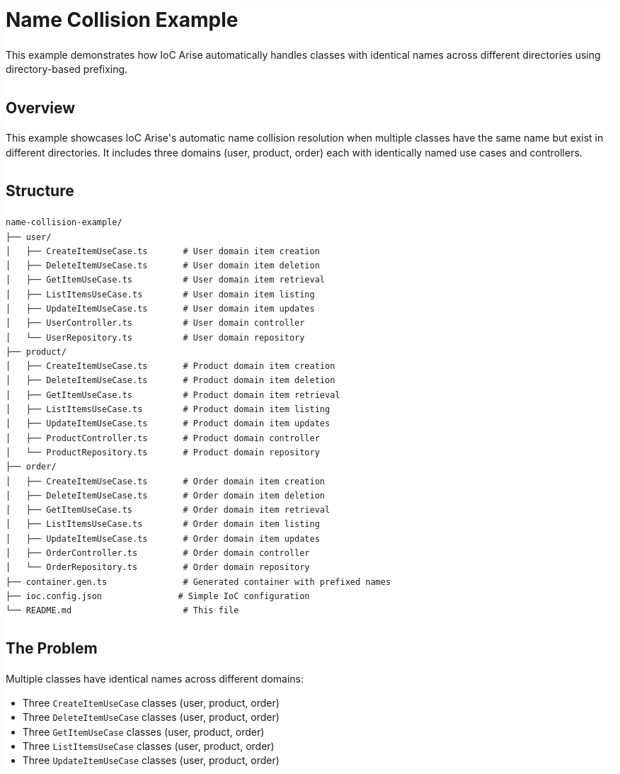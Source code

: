 # Name Collision Example

This example demonstrates how IoC Arise automatically handles classes with identical names across different directories using directory-based prefixing.

## Overview

This example showcases IoC Arise's automatic name collision resolution when multiple classes have the same name but exist in different directories. It includes three domains (user, product, order) each with identically named use cases and controllers.

## Structure

```
name-collision-example/
├── user/
│   ├── CreateItemUseCase.ts       # User domain item creation
│   ├── DeleteItemUseCase.ts       # User domain item deletion
│   ├── GetItemUseCase.ts          # User domain item retrieval
│   ├── ListItemsUseCase.ts        # User domain item listing
│   ├── UpdateItemUseCase.ts       # User domain item updates
│   ├── UserController.ts          # User domain controller
│   └── UserRepository.ts          # User domain repository
├── product/
│   ├── CreateItemUseCase.ts       # Product domain item creation
│   ├── DeleteItemUseCase.ts       # Product domain item deletion
│   ├── GetItemUseCase.ts          # Product domain item retrieval
│   ├── ListItemsUseCase.ts        # Product domain item listing
│   ├── UpdateItemUseCase.ts       # Product domain item updates
│   ├── ProductController.ts       # Product domain controller
│   └── ProductRepository.ts       # Product domain repository
├── order/
│   ├── CreateItemUseCase.ts       # Order domain item creation
│   ├── DeleteItemUseCase.ts       # Order domain item deletion
│   ├── GetItemUseCase.ts          # Order domain item retrieval
│   ├── ListItemsUseCase.ts        # Order domain item listing
│   ├── UpdateItemUseCase.ts       # Order domain item updates
│   ├── OrderController.ts         # Order domain controller
│   └── OrderRepository.ts         # Order domain repository
├── container.gen.ts               # Generated container with prefixed names
├── ioc.config.json               # Simple IoC configuration
└── README.md                      # This file
```

## The Problem

Multiple classes have identical names across different domains:
- Three `CreateItemUseCase` classes (user, product, order)
- Three `DeleteItemUseCase` classes (user, product, order)
- Three `GetItemUseCase` classes (user, product, order)
- Three `ListItemsUseCase` classes (user, product, order)
- Three `UpdateItemUseCase` classes (user, product, order)

